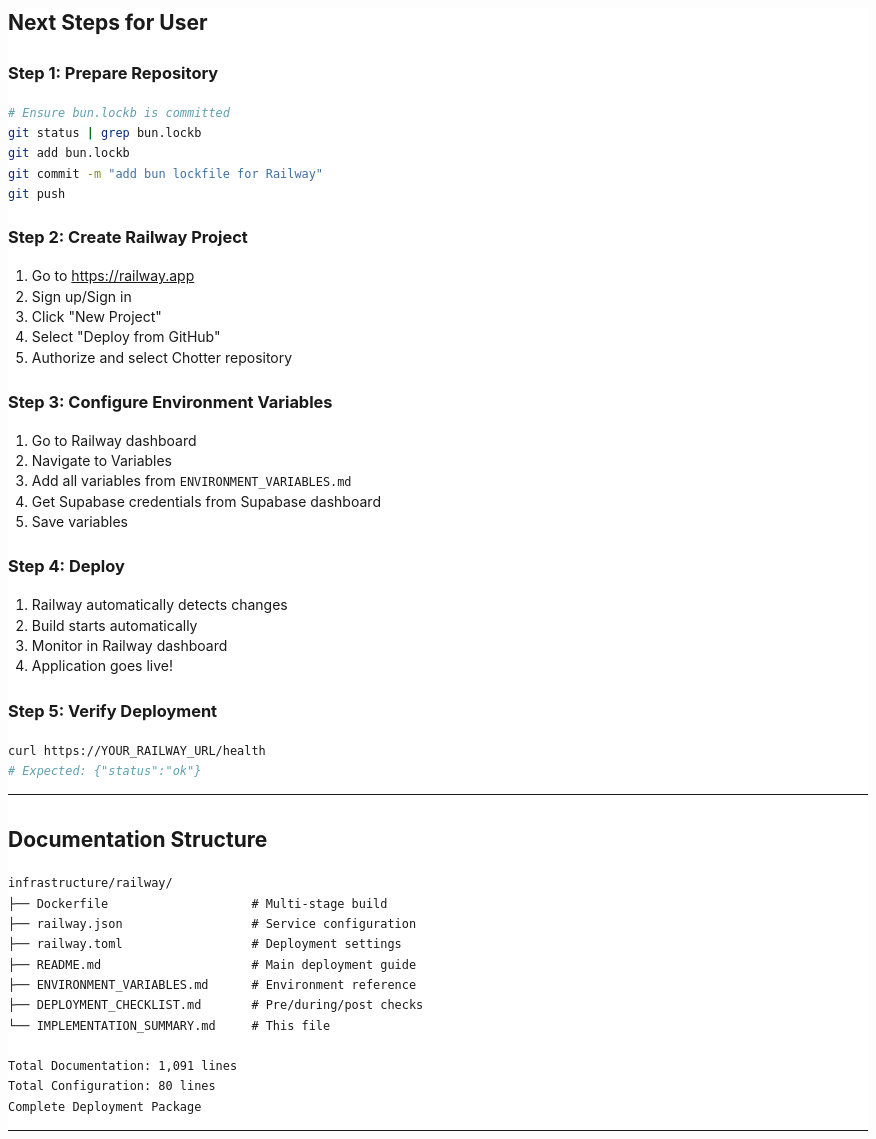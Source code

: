 
## Next Steps for User

### Step 1: Prepare Repository
```bash
# Ensure bun.lockb is committed
git status | grep bun.lockb
git add bun.lockb
git commit -m "add bun lockfile for Railway"
git push
```

### Step 2: Create Railway Project
1. Go to https://railway.app
2. Sign up/Sign in
3. Click "New Project"
4. Select "Deploy from GitHub"
5. Authorize and select Chotter repository

### Step 3: Configure Environment Variables
1. Go to Railway dashboard
2. Navigate to Variables
3. Add all variables from `ENVIRONMENT_VARIABLES.md`
4. Get Supabase credentials from Supabase dashboard
5. Save variables

### Step 4: Deploy
1. Railway automatically detects changes
2. Build starts automatically
3. Monitor in Railway dashboard
4. Application goes live!

### Step 5: Verify Deployment
```bash
curl https://YOUR_RAILWAY_URL/health
# Expected: {"status":"ok"}
```

---

## Documentation Structure

```
infrastructure/railway/
├── Dockerfile                    # Multi-stage build
├── railway.json                  # Service configuration
├── railway.toml                  # Deployment settings
├── README.md                     # Main deployment guide
├── ENVIRONMENT_VARIABLES.md      # Environment reference
├── DEPLOYMENT_CHECKLIST.md       # Pre/during/post checks
└── IMPLEMENTATION_SUMMARY.md     # This file

Total Documentation: 1,091 lines
Total Configuration: 80 lines
Complete Deployment Package
```

---